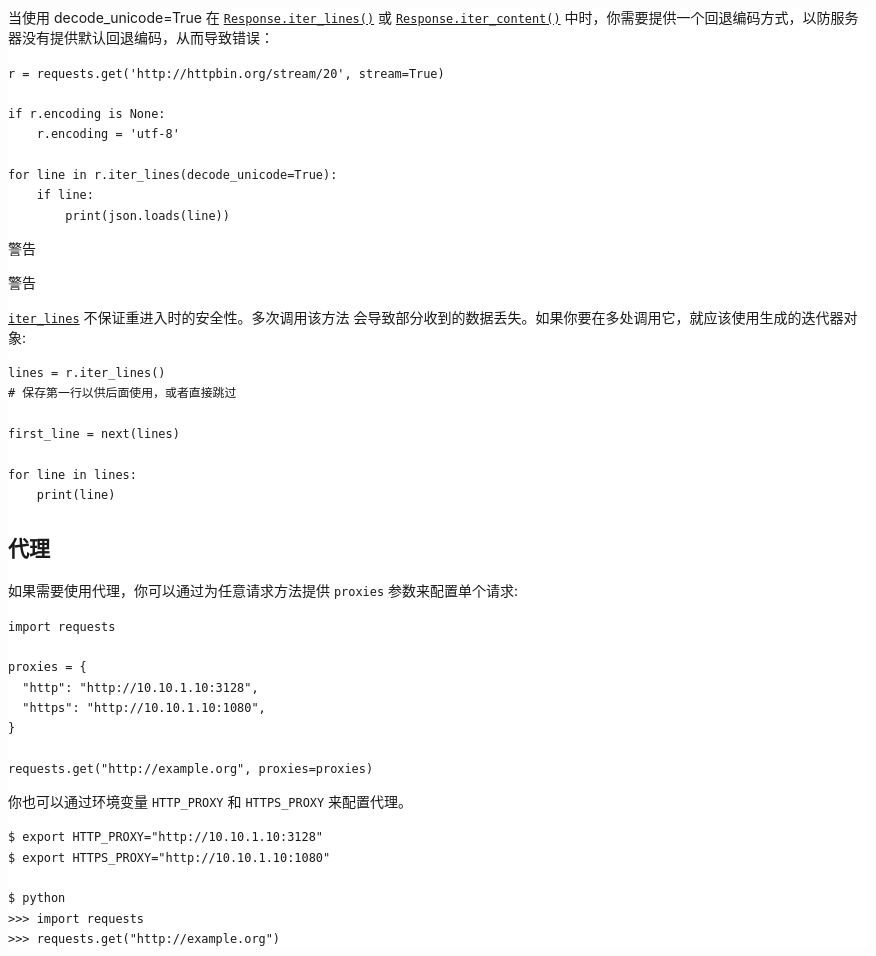 当使用 decode_unicode=True 在 [`Response.iter_lines()`](https://docs.python-requests.org/zh_CN/latest/api.html#requests.Response.iter_lines) 或 [`Response.iter_content()`](https://docs.python-requests.org/zh_CN/latest/api.html#requests.Response.iter_content) 中时，你需要提供一个回退编码方式，以防服务器没有提供默认回退编码，从而导致错误：

```
r = requests.get('http://httpbin.org/stream/20', stream=True)

if r.encoding is None:
    r.encoding = 'utf-8'

for line in r.iter_lines(decode_unicode=True):
    if line:
        print(json.loads(line))

```

警告

警告

[`iter_lines`](https://docs.python-requests.org/zh_CN/latest/api.html#requests.Response.iter_lines) 不保证重进入时的安全性。多次调用该方法 会导致部分收到的数据丢失。如果你要在多处调用它，就应该使用生成的迭代器对象:

```
lines = r.iter_lines()
# 保存第一行以供后面使用，或者直接跳过

first_line = next(lines)

for line in lines:
    print(line)

```

## 代理

如果需要使用代理，你可以通过为任意请求方法提供 `proxies` 参数来配置单个请求:

```
import requests

proxies = {
  "http": "http://10.10.1.10:3128",
  "https": "http://10.10.1.10:1080",
}

requests.get("http://example.org", proxies=proxies)

```

你也可以通过环境变量 `HTTP_PROXY` 和 `HTTPS_PROXY` 来配置代理。

```
$ export HTTP_PROXY="http://10.10.1.10:3128"
$ export HTTPS_PROXY="http://10.10.1.10:1080"

$ python
>>> import requests
>>> requests.get("http://example.org")

```
